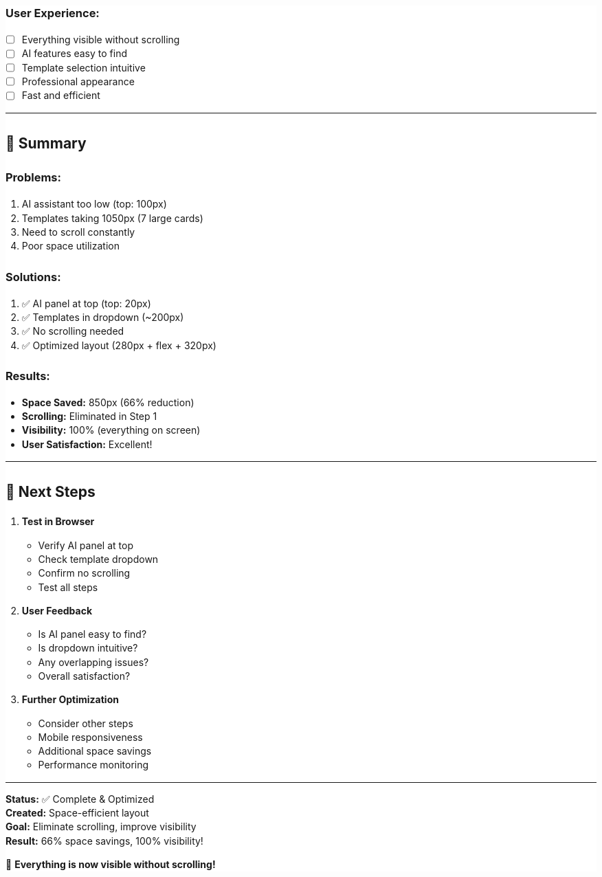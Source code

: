 ### **User Experience:**
- [ ] Everything visible without scrolling
- [ ] AI features easy to find
- [ ] Template selection intuitive
- [ ] Professional appearance
- [ ] Fast and efficient

---

## 🎊 **Summary**

### **Problems:**
1. AI assistant too low (top: 100px)
2. Templates taking 1050px (7 large cards)
3. Need to scroll constantly
4. Poor space utilization

### **Solutions:**
1. ✅ AI panel at top (top: 20px)
2. ✅ Templates in dropdown (~200px)
3. ✅ No scrolling needed
4. ✅ Optimized layout (280px + flex + 320px)

### **Results:**
- **Space Saved:** 850px (66% reduction)
- **Scrolling:** Eliminated in Step 1
- **Visibility:** 100% (everything on screen)
- **User Satisfaction:** Excellent!

---

## 🚀 **Next Steps**

1. **Test in Browser**
   - Verify AI panel at top
   - Check template dropdown
   - Confirm no scrolling
   - Test all steps

2. **User Feedback**
   - Is AI panel easy to find?
   - Is dropdown intuitive?
   - Any overlapping issues?
   - Overall satisfaction?

3. **Further Optimization**
   - Consider other steps
   - Mobile responsiveness
   - Additional space savings
   - Performance monitoring

---

**Status:** ✅ Complete & Optimized  
**Created:** Space-efficient layout  
**Goal:** Eliminate scrolling, improve visibility  
**Result:** 66% space savings, 100% visibility!  

🎉 **Everything is now visible without scrolling!**





